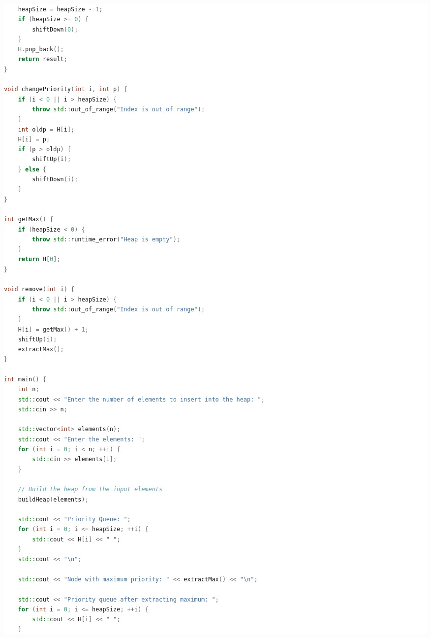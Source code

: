 ```C++
    heapSize = heapSize - 1;
    if (heapSize >= 0) {
        shiftDown(0);
    }
    H.pop_back();
    return result;
}

void changePriority(int i, int p) {
    if (i < 0 || i > heapSize) {
        throw std::out_of_range("Index is out of range");
    }
    int oldp = H[i];
    H[i] = p;
    if (p > oldp) {
        shiftUp(i);
    } else {
        shiftDown(i);
    }
}

int getMax() {
    if (heapSize < 0) {
        throw std::runtime_error("Heap is empty");
    }
    return H[0];
}

void remove(int i) {
    if (i < 0 || i > heapSize) {
        throw std::out_of_range("Index is out of range");
    }
    H[i] = getMax() + 1;
    shiftUp(i);
    extractMax();
}

int main() {
    int n;
    std::cout << "Enter the number of elements to insert into the heap: ";
    std::cin >> n;

    std::vector<int> elements(n);
    std::cout << "Enter the elements: ";
    for (int i = 0; i < n; ++i) {
        std::cin >> elements[i];
    }

    // Build the heap from the input elements
    buildHeap(elements);

    std::cout << "Priority Queue: ";
    for (int i = 0; i <= heapSize; ++i) {
        std::cout << H[i] << " ";
    }
    std::cout << "\n";

    std::cout << "Node with maximum priority: " << extractMax() << "\n";

    std::cout << "Priority queue after extracting maximum: ";
    for (int i = 0; i <= heapSize; ++i) {
        std::cout << H[i] << " ";
    }
```